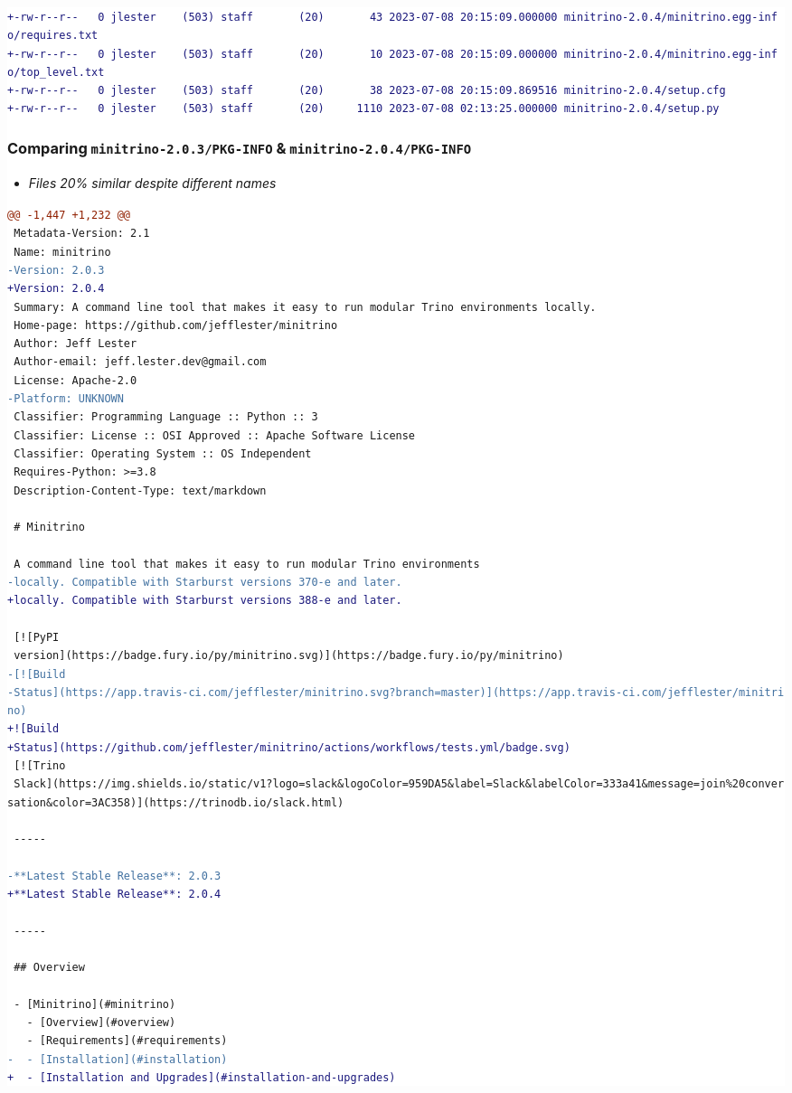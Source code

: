```diff
+-rw-r--r--   0 jlester    (503) staff       (20)       43 2023-07-08 20:15:09.000000 minitrino-2.0.4/minitrino.egg-info/requires.txt
+-rw-r--r--   0 jlester    (503) staff       (20)       10 2023-07-08 20:15:09.000000 minitrino-2.0.4/minitrino.egg-info/top_level.txt
+-rw-r--r--   0 jlester    (503) staff       (20)       38 2023-07-08 20:15:09.869516 minitrino-2.0.4/setup.cfg
+-rw-r--r--   0 jlester    (503) staff       (20)     1110 2023-07-08 02:13:25.000000 minitrino-2.0.4/setup.py
```

### Comparing `minitrino-2.0.3/PKG-INFO` & `minitrino-2.0.4/PKG-INFO`

 * *Files 20% similar despite different names*

```diff
@@ -1,447 +1,232 @@
 Metadata-Version: 2.1
 Name: minitrino
-Version: 2.0.3
+Version: 2.0.4
 Summary: A command line tool that makes it easy to run modular Trino environments locally.
 Home-page: https://github.com/jefflester/minitrino
 Author: Jeff Lester
 Author-email: jeff.lester.dev@gmail.com
 License: Apache-2.0
-Platform: UNKNOWN
 Classifier: Programming Language :: Python :: 3
 Classifier: License :: OSI Approved :: Apache Software License
 Classifier: Operating System :: OS Independent
 Requires-Python: >=3.8
 Description-Content-Type: text/markdown
 
 # Minitrino
 
 A command line tool that makes it easy to run modular Trino environments
-locally. Compatible with Starburst versions 370-e and later.
+locally. Compatible with Starburst versions 388-e and later.
 
 [![PyPI
 version](https://badge.fury.io/py/minitrino.svg)](https://badge.fury.io/py/minitrino)
-[![Build
-Status](https://app.travis-ci.com/jefflester/minitrino.svg?branch=master)](https://app.travis-ci.com/jefflester/minitrino)
+![Build
+Status](https://github.com/jefflester/minitrino/actions/workflows/tests.yml/badge.svg)
 [![Trino
 Slack](https://img.shields.io/static/v1?logo=slack&logoColor=959DA5&label=Slack&labelColor=333a41&message=join%20conversation&color=3AC358)](https://trinodb.io/slack.html)
 
 -----
 
-**Latest Stable Release**: 2.0.3
+**Latest Stable Release**: 2.0.4
 
 -----
 
 ## Overview
 
 - [Minitrino](#minitrino)
   - [Overview](#overview)
   - [Requirements](#requirements)
-  - [Installation](#installation)
+  - [Installation and Upgrades](#installation-and-upgrades)
```